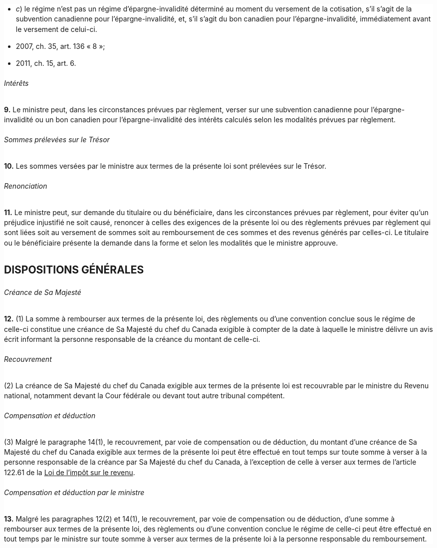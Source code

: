   * _c_) le régime n’est pas un régime d’épargne-invalidité déterminé au moment du versement de la cotisation, s’il s’agit de la subvention canadienne pour l’épargne-invalidité, et, s’il s’agit du bon canadien pour l’épargne-invalidité, immédiatement avant le versement de celui-ci.

  * 2007, ch. 35, art. 136 « 8 »;
  * 2011, ch. 15, art. 6.

###### Intérêts

**9.** Le ministre peut, dans les circonstances prévues par règlement, verser sur une subvention canadienne pour l’épargne-invalidité ou un bon canadien pour l’épargne-invalidité des intérêts calculés selon les modalités prévues par règlement.

###### Sommes prélevées sur le Trésor

**10.** Les sommes versées par le ministre aux termes de la présente loi sont prélevées sur le Trésor.

###### Renonciation

**11.** Le ministre peut, sur demande du titulaire ou du bénéficiaire, dans les circonstances prévues par règlement, pour éviter qu’un préjudice injustifié ne soit causé, renoncer à celles des exigences de la présente loi ou des règlements prévues par règlement qui sont liées soit au versement de sommes soit au remboursement de ces sommes et des revenus générés par celles-ci. Le titulaire ou le bénéficiaire présente la demande dans la forme et selon les modalités que le ministre approuve.

## DISPOSITIONS GÉNÉRALES

###### Créance de Sa Majesté

**12.** (1) La somme à rembourser aux termes de la présente loi, des règlements ou d’une convention conclue sous le régime de celle-ci constitue une créance de Sa Majesté du chef du Canada exigible à compter de la date à laquelle le ministre délivre un avis écrit informant la personne responsable de la créance du montant de celle-ci.

###### Recouvrement

(2) La créance de Sa Majesté du chef du Canada exigible aux termes de la présente loi est recouvrable par le ministre du Revenu national, notamment devant la Cour fédérale ou devant tout autre tribunal compétent.

###### Compensation et déduction

(3) Malgré le paragraphe 14(1), le recouvrement, par voie de compensation ou de déduction, du montant d’une créance de Sa Majesté du chef du Canada exigible aux termes de la présente loi peut être effectué en tout temps sur toute somme à verser à la personne responsable de la créance par Sa Majesté du chef du Canada, à l’exception de celle à verser aux termes de l’article 122.61 de la [Loi de l’impôt sur le revenu](/canada/fra/lois/I/I-3.3.md).

###### Compensation et déduction par le ministre

**13.** Malgré les paragraphes 12(2) et 14(1), le recouvrement, par voie de compensation ou de déduction, d’une somme à rembourser aux termes de la présente loi, des règlements ou d’une convention conclue le régime de celle-ci peut être effectué en tout temps par le ministre sur toute somme à verser aux termes de la présente loi à la personne responsable du remboursement.
